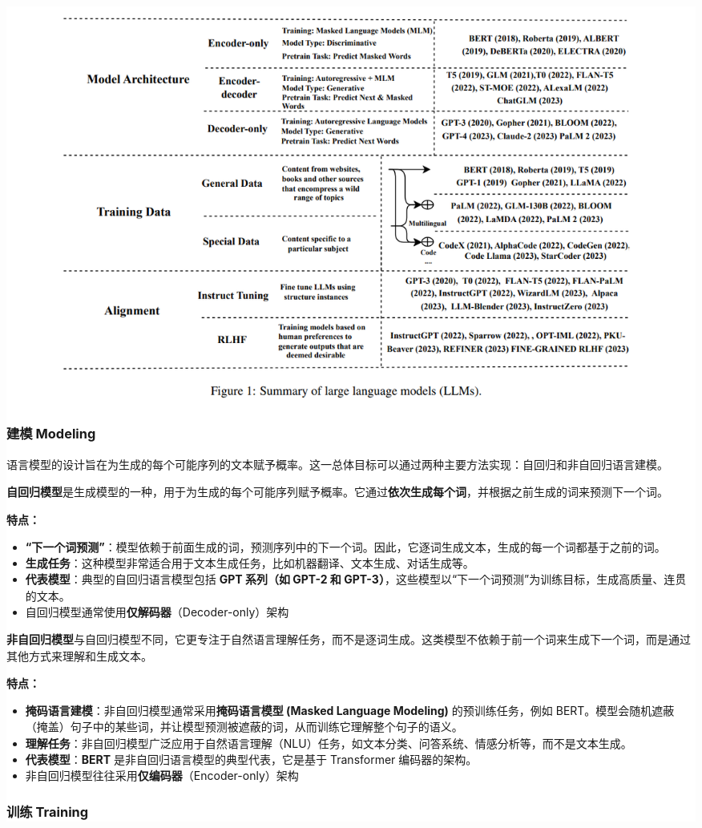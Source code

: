 <figure><img src="../.gitbook/assets/image (1) (1) (1) (1) (1) (1) (1) (1) (1) (1) (1) (1) (1).png" alt=""><figcaption></figcaption></figure>

### 建模 Modeling <a href="#h_675827506_3" id="h_675827506_3"></a>

语言模型的设计旨在为生成的每个可能序列的文本赋予概率。这一总体目标可以通过两种主要方法实现：自回归和非自回归语言建模。

**自回归模型**是生成模型的一种，用于为生成的每个可能序列赋予概率。它通过**依次生成每个词**，并根据之前生成的词来预测下一个词。

**特点：**

* **“下一个词预测”**：模型依赖于前面生成的词，预测序列中的下一个词。因此，它逐词生成文本，生成的每一个词都基于之前的词。
* **生成任务**：这种模型非常适合用于文本生成任务，比如机器翻译、文本生成、对话生成等。
* **代表模型**：典型的自回归语言模型包括 **GPT 系列（如 GPT-2 和 GPT-3）**，这些模型以“下一个词预测”为训练目标，生成高质量、连贯的文本。
* 自回归模型通常使用**仅解码器**（Decoder-only）架构

**非自回归模型**与自回归模型不同，它更专注于自然语言理解任务，而不是逐词生成。这类模型不依赖于前一个词来生成下一个词，而是通过其他方式来理解和生成文本。

**特点：**

* **掩码语言建模**：非自回归模型通常采用**掩码语言模型 (Masked Language Modeling)** 的预训练任务，例如 BERT。模型会随机遮蔽（掩盖）句子中的某些词，并让模型预测被遮蔽的词，从而训练它理解整个句子的语义。
* **理解任务**：非自回归模型广泛应用于自然语言理解（NLU）任务，如文本分类、问答系统、情感分析等，而不是文本生成。
* **代表模型**：**BERT** 是非自回归语言模型的典型代表，它是基于 Transformer 编码器的架构。
* 非自回归模型往往采用**仅编码器**（Encoder-only）架构

### &#x20;训练 Training <a href="#h_675827506_4" id="h_675827506_4"></a>
